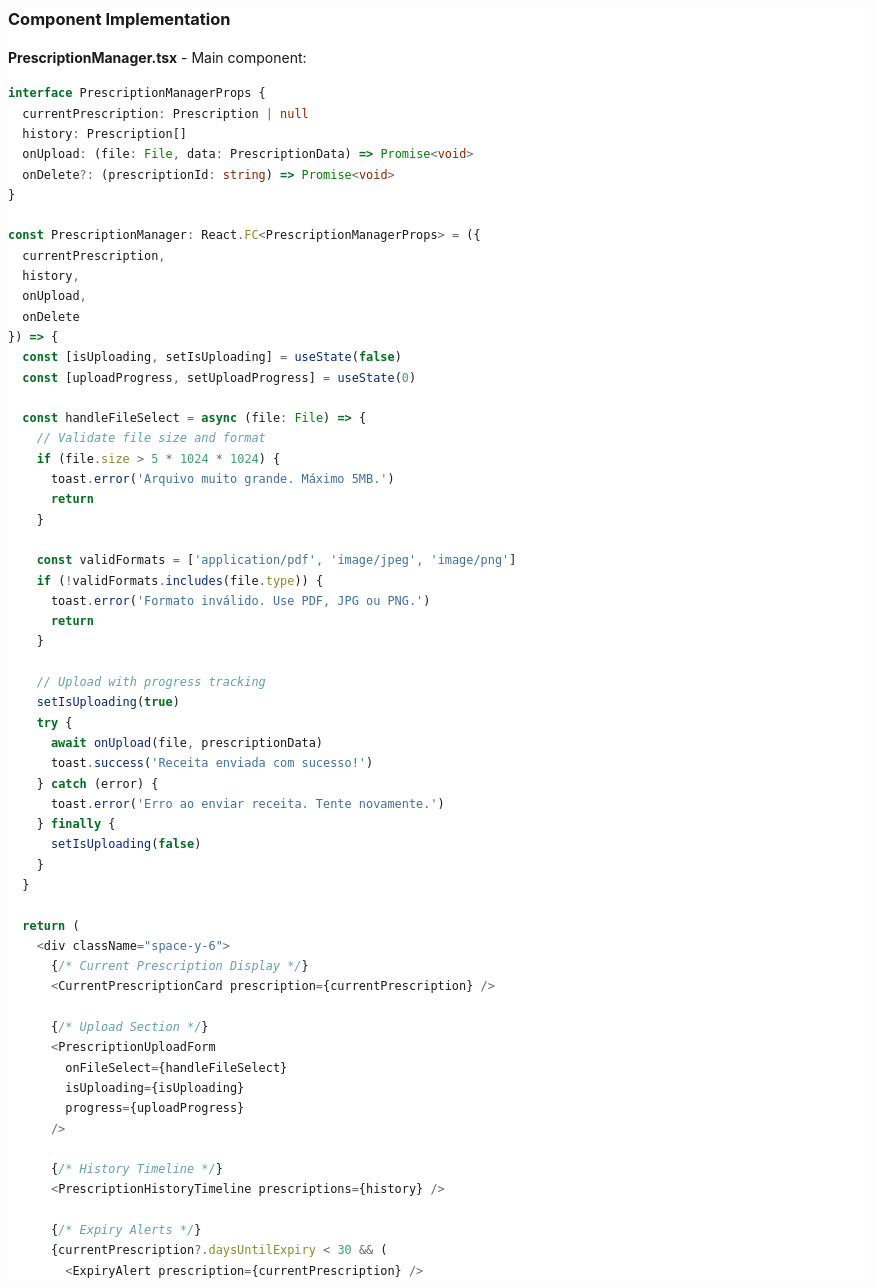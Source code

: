 ### Component Implementation

**PrescriptionManager.tsx** - Main component:
```typescript
interface PrescriptionManagerProps {
  currentPrescription: Prescription | null
  history: Prescription[]
  onUpload: (file: File, data: PrescriptionData) => Promise<void>
  onDelete?: (prescriptionId: string) => Promise<void>
}

const PrescriptionManager: React.FC<PrescriptionManagerProps> = ({
  currentPrescription,
  history,
  onUpload,
  onDelete
}) => {
  const [isUploading, setIsUploading] = useState(false)
  const [uploadProgress, setUploadProgress] = useState(0)

  const handleFileSelect = async (file: File) => {
    // Validate file size and format
    if (file.size > 5 * 1024 * 1024) {
      toast.error('Arquivo muito grande. Máximo 5MB.')
      return
    }

    const validFormats = ['application/pdf', 'image/jpeg', 'image/png']
    if (!validFormats.includes(file.type)) {
      toast.error('Formato inválido. Use PDF, JPG ou PNG.')
      return
    }

    // Upload with progress tracking
    setIsUploading(true)
    try {
      await onUpload(file, prescriptionData)
      toast.success('Receita enviada com sucesso!')
    } catch (error) {
      toast.error('Erro ao enviar receita. Tente novamente.')
    } finally {
      setIsUploading(false)
    }
  }

  return (
    <div className="space-y-6">
      {/* Current Prescription Display */}
      <CurrentPrescriptionCard prescription={currentPrescription} />

      {/* Upload Section */}
      <PrescriptionUploadForm
        onFileSelect={handleFileSelect}
        isUploading={isUploading}
        progress={uploadProgress}
      />

      {/* History Timeline */}
      <PrescriptionHistoryTimeline prescriptions={history} />

      {/* Expiry Alerts */}
      {currentPrescription?.daysUntilExpiry < 30 && (
        <ExpiryAlert prescription={currentPrescription} />
```